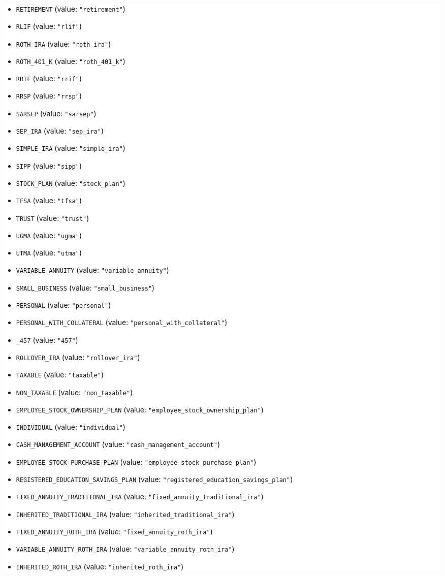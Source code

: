 * `RETIREMENT` (value: `"retirement"`)

* `RLIF` (value: `"rlif"`)

* `ROTH_IRA` (value: `"roth_ira"`)

* `ROTH_401_K` (value: `"roth_401_k"`)

* `RRIF` (value: `"rrif"`)

* `RRSP` (value: `"rrsp"`)

* `SARSEP` (value: `"sarsep"`)

* `SEP_IRA` (value: `"sep_ira"`)

* `SIMPLE_IRA` (value: `"simple_ira"`)

* `SIPP` (value: `"sipp"`)

* `STOCK_PLAN` (value: `"stock_plan"`)

* `TFSA` (value: `"tfsa"`)

* `TRUST` (value: `"trust"`)

* `UGMA` (value: `"ugma"`)

* `UTMA` (value: `"utma"`)

* `VARIABLE_ANNUITY` (value: `"variable_annuity"`)

* `SMALL_BUSINESS` (value: `"small_business"`)

* `PERSONAL` (value: `"personal"`)

* `PERSONAL_WITH_COLLATERAL` (value: `"personal_with_collateral"`)

* `_457` (value: `"457"`)

* `ROLLOVER_IRA` (value: `"rollover_ira"`)

* `TAXABLE` (value: `"taxable"`)

* `NON_TAXABLE` (value: `"non_taxable"`)

* `EMPLOYEE_STOCK_OWNERSHIP_PLAN` (value: `"employee_stock_ownership_plan"`)

* `INDIVIDUAL` (value: `"individual"`)

* `CASH_MANAGEMENT_ACCOUNT` (value: `"cash_management_account"`)

* `EMPLOYEE_STOCK_PURCHASE_PLAN` (value: `"employee_stock_purchase_plan"`)

* `REGISTERED_EDUCATION_SAVINGS_PLAN` (value: `"registered_education_savings_plan"`)

* `FIXED_ANNUITY_TRADITIONAL_IRA` (value: `"fixed_annuity_traditional_ira"`)

* `INHERITED_TRADITIONAL_IRA` (value: `"inherited_traditional_ira"`)

* `FIXED_ANNUITY_ROTH_IRA` (value: `"fixed_annuity_roth_ira"`)

* `VARIABLE_ANNUITY_ROTH_IRA` (value: `"variable_annuity_roth_ira"`)

* `INHERITED_ROTH_IRA` (value: `"inherited_roth_ira"`)

